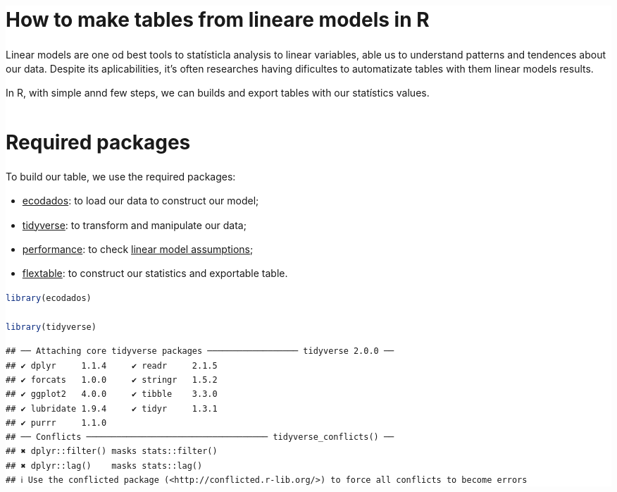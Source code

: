 # How to make tables from lineare models in R

Linear models are one od best tools to statísticla analysis to linear
variables, able us to understand patterns and tendences about our data.
Despite its aplicabilities, it’s often researches having dificultes to
automatizate tables with them linear models results.

In R, with simple annd few steps, we can builds and export tables with
our statístics values.

# Required packages

To build our table, we use the required packages:

- [ecodados](https://github.com/paternogbc/ecodados): to load our data
  to construct our model;

- [tidyverse](https://tidyverse.tidyverse.org/): to transform and
  manipulate our data;

- [performance](https://easystats.github.io/performance/): to check
  [linear model
  assumptions](https://www.jmp.com/en/statistics-knowledge-portal/what-is-regression/simple-linear-regression-assumptions);

- [flextable](https://ardata-fr.github.io/flextable-book/): to construct
  our statistics and exportable table.

``` r
library(ecodados)

library(tidyverse)
```

    ## ── Attaching core tidyverse packages ────────────────── tidyverse 2.0.0 ──
    ## ✔ dplyr     1.1.4     ✔ readr     2.1.5
    ## ✔ forcats   1.0.0     ✔ stringr   1.5.2
    ## ✔ ggplot2   4.0.0     ✔ tibble    3.3.0
    ## ✔ lubridate 1.9.4     ✔ tidyr     1.3.1
    ## ✔ purrr     1.1.0     
    ## ── Conflicts ──────────────────────────────────── tidyverse_conflicts() ──
    ## ✖ dplyr::filter() masks stats::filter()
    ## ✖ dplyr::lag()    masks stats::lag()
    ## ℹ Use the conflicted package (<http://conflicted.r-lib.org/>) to force all conflicts to become errors
